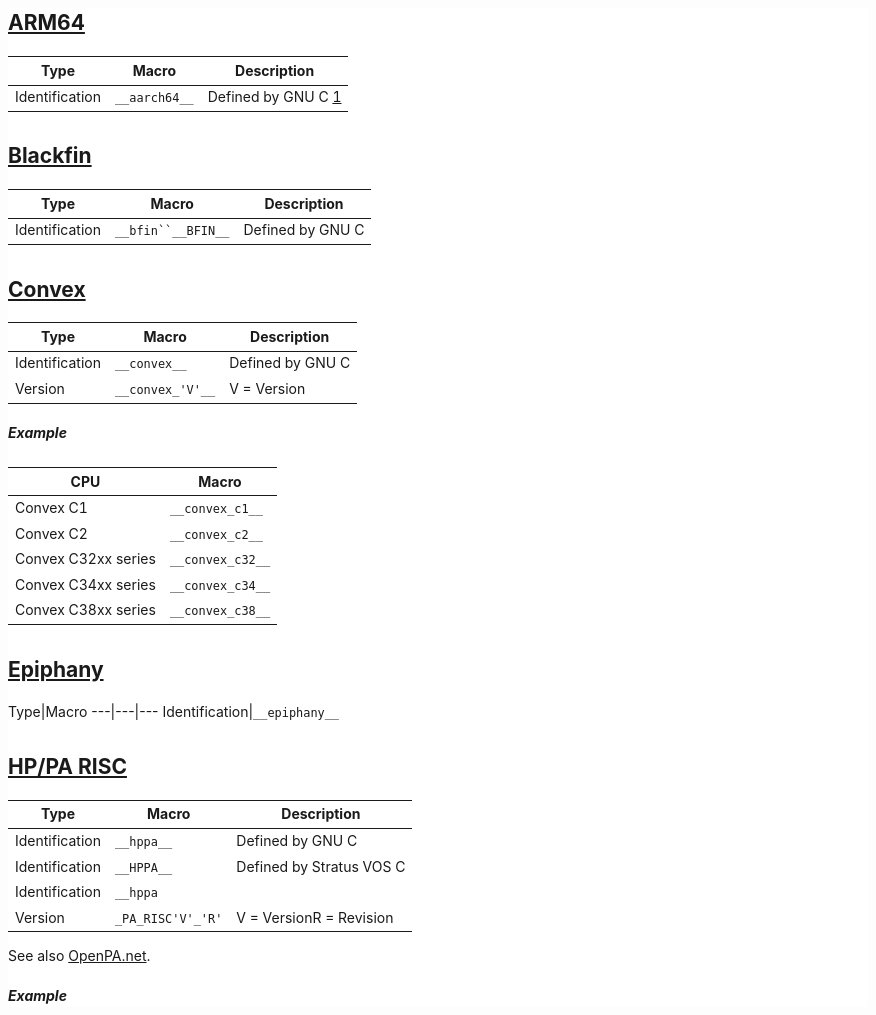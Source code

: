 
## [ARM64](http://en.wikipedia.org/wiki/ARM64) ##

Type|Macro|Description
---|---|---
Identification|`__aarch64__`|Defined by GNU C [1](http://gcc.gnu.org/viewcvs/trunk/gcc/config/aarch64/aarch64.h?view=markup)

## [Blackfin](http://en.wikipedia.org/wiki/Blackfin) ##

Type | Macro | Description
---|---|---
Identification | `__bfin``__BFIN__` | Defined by GNU C

## [Convex](http://en.wikipedia.org/wiki/Convex_Computer) ##

Type|Macro|Description
---|---|---
Identification|`__convex__`|Defined by GNU C
Version|`__convex_'V'__`|V = Version

##### Example #####

CPU|Macro
---|---
Convex C1|`__convex_c1__`
Convex C2|`__convex_c2__`
Convex C32xx series|`__convex_c32__`
Convex C34xx series|`__convex_c34__`
Convex C38xx series|`__convex_c38__`

## [Epiphany](http://en.wikipedia.org/wiki/Adapteva) ##

Type|Macro
---|---|---
Identification|`__epiphany__`

## [HP/PA RISC](http://en.wikipedia.org/wiki/PA-RISC_family) ##

Type|Macro|Description
---|---|---
Identification|`__hppa__`|Defined by GNU C
Identification|`__HPPA__`|Defined by Stratus VOS C
Identification|`__hppa`|
Version|`_PA_RISC'V'_'R'`|V = VersionR = Revision

See also [OpenPA.net](http://www.openpa.net).

##### Example #####
